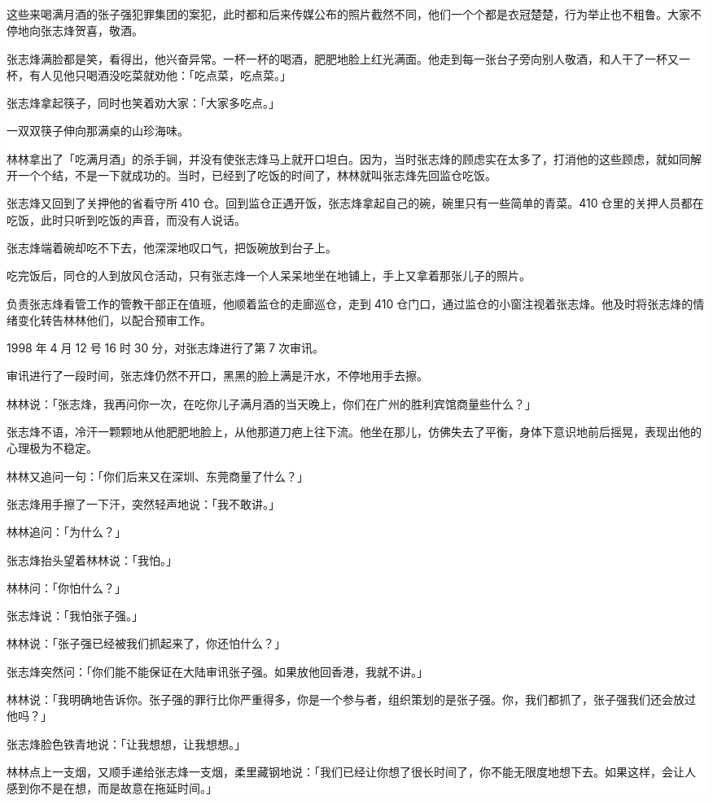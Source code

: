 
这些来喝满月酒的张子强犯罪集团的案犯，此时都和后来传媒公布的照片截然不同，他们一个个都是衣冠楚楚，行为举止也不粗鲁。大家不停地向张志烽贺喜，敬酒。


张志烽满脸都是笑，看得出，他兴奋异常。一杯一杯的喝酒，肥肥地脸上红光满面。他走到每一张台子旁向别人敬酒，和人干了一杯又一杯，有人见他只喝酒没吃菜就劝他：「吃点菜，吃点菜。」


张志烽拿起筷子，同时也笑着劝大家：「大家多吃点。」


一双双筷子伸向那满桌的山珍海味。


林林拿出了「吃满月酒」的杀手锏，并没有使张志烽马上就开口坦白。因为，当时张志烽的顾虑实在太多了，打消他的这些顾虑，就如同解开一个个结，不是一下就成功的。当时，已经到了吃饭的时间了，林林就叫张志烽先回监仓吃饭。


张志烽又回到了关押他的省看守所 410 仓。回到监仓正遇开饭，张志烽拿起自己的碗，碗里只有一些简单的青菜。410 仓里的关押人员都在吃饭，此时只听到吃饭的声音，而没有人说话。


张志烽端着碗却吃不下去，他深深地叹口气，把饭碗放到台子上。


吃完饭后，同仓的人到放风仓活动，只有张志烽一个人呆呆地坐在地铺上，手上又拿着那张儿子的照片。


负责张志烽看管工作的管教干部正在值班，他顺着监仓的走廊巡仓，走到 410 仓门口，通过监仓的小窗注视着张志烽。他及时将张志烽的情绪变化转告林林他们，以配合预审工作。


1998 年 4 月 12 号 16 时 30 分，对张志烽进行了第 7 次审讯。


审讯进行了一段时间，张志烽仍然不开口，黑黑的脸上满是汗水，不停地用手去擦。


林林说：「张志烽，我再问你一次，在吃你儿子满月酒的当天晚上，你们在广州的胜利宾馆商量些什么？」


张志烽不语，冷汗一颗颗地从他肥肥地脸上，从他那道刀疤上往下流。他坐在那儿，仿佛失去了平衡，身体下意识地前后摇晃，表现出他的心理极为不稳定。


林林又追问一句：「你们后来又在深圳、东莞商量了什么？」


张志烽用手擦了一下汗，突然轻声地说：「我不敢讲。」


林林追问：「为什么？」


张志烽抬头望着林林说：「我怕。」


林林问：「你怕什么？」


张志烽说：「我怕张子强。」


林林说：「张子强已经被我们抓起来了，你还怕什么？」


张志烽突然问：「你们能不能保证在大陆审讯张子强。如果放他回香港，我就不讲。」


林林说：「我明确地告诉你。张子强的罪行比你严重得多，你是一个参与者，组织策划的是张子强。你，我们都抓了，张子强我们还会放过他吗？」


张志烽脸色铁青地说：「让我想想，让我想想。」


林林点上一支烟，又顺手递给张志烽一支烟，柔里藏钢地说：「我们已经让你想了很长时间了，你不能无限度地想下去。如果这样，会让人感到你不是在想，而是故意在拖延时间。」
